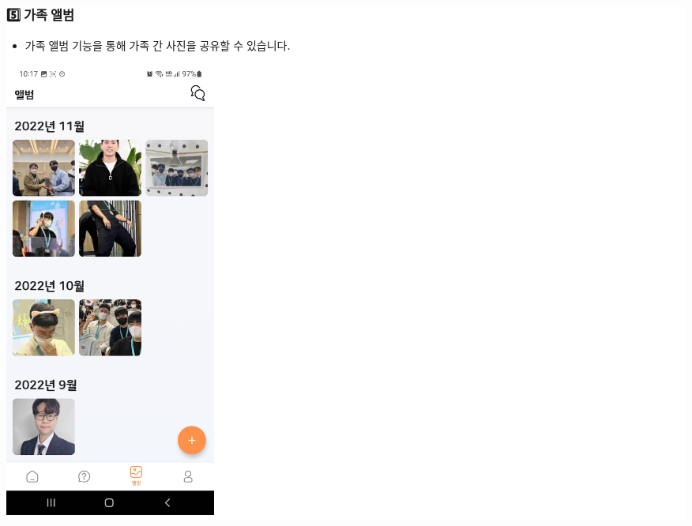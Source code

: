### 5️⃣ 가족 앨범

- 가족 앨범 기능을 통해 가족 간 사진을 공유할 수 있습니다.

<div>
<img src="README%20md%20373212322a54428dae718bd36dff4e4d/14%25EA%25B3%25B5%25EC%259C%25A0%25EC%2595%25A8%25EB%25B2%2594.jpg" height="570"/>
